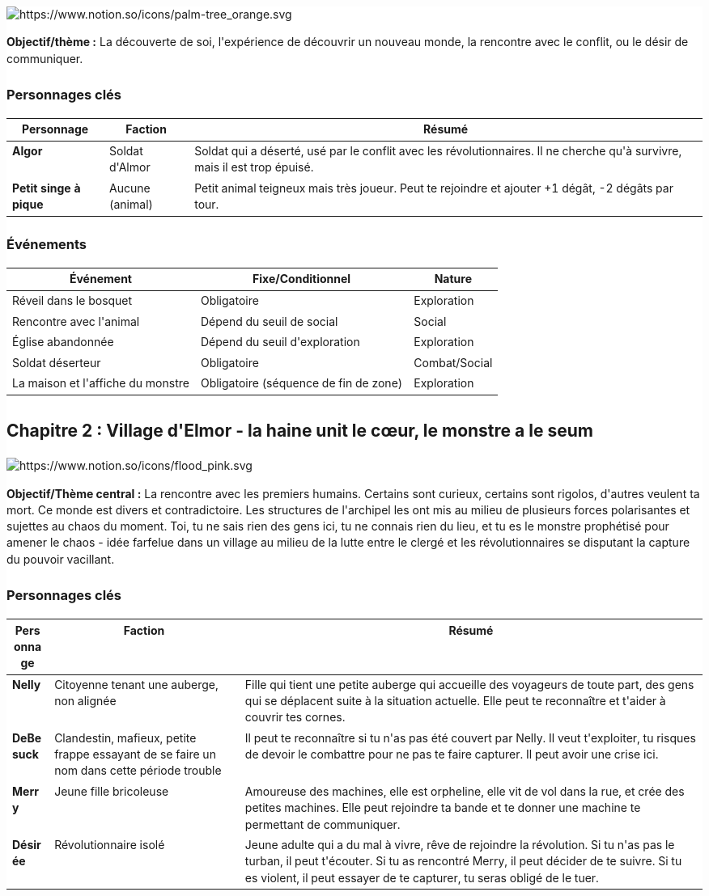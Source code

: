 <aside>
<img src="https://www.notion.so/icons/palm-tree_orange.svg" alt="https://www.notion.so/icons/palm-tree_orange.svg" width="40px" />

**Objectif/thème :** La découverte de soi, l'expérience de découvrir un nouveau monde, la rencontre avec le conflit, ou le désir de communiquer.

</aside>

### Personnages clés

| Personnage | Faction | Résumé |
| --- | --- | --- |
| **Algor** | Soldat d'Almor | Soldat qui a déserté, usé par le conflit avec les révolutionnaires. Il ne cherche qu'à survivre, mais il est trop épuisé. |
| **Petit singe à pique** | Aucune (animal) | Petit animal teigneux mais très joueur. Peut te rejoindre et ajouter +1 dégât, -2 dégâts par tour. |

### Événements

| Événement | Fixe/Conditionnel | Nature |
| --- | --- | --- |
| Réveil dans le bosquet | Obligatoire | Exploration |
| Rencontre avec l'animal | Dépend du seuil de social | Social |
| Église abandonnée | Dépend du seuil d'exploration | Exploration |
| Soldat déserteur | Obligatoire | Combat/Social |
| La maison et l'affiche du monstre | Obligatoire (séquence de fin de zone) | Exploration |

## Chapitre 2 : Village d'Elmor - la haine unit le cœur, le monstre a le seum

<aside>
<img src="https://www.notion.so/icons/flood_pink.svg" alt="https://www.notion.so/icons/flood_pink.svg" width="40px" />

**Objectif/Thème central :** La rencontre avec les premiers humains. Certains sont curieux, certains sont rigolos, d'autres veulent ta mort. Ce monde est divers et contradictoire. Les structures de l'archipel les ont mis au milieu de plusieurs forces polarisantes et sujettes au chaos du moment. Toi, tu ne sais rien des gens ici, tu ne connais rien du lieu, et tu es le monstre prophétisé pour amener le chaos - idée farfelue dans un village au milieu de la lutte entre le clergé et les révolutionnaires se disputant la capture du pouvoir vacillant.

</aside>

### Personnages clés

| Personnage | Faction | Résumé |
| --- | --- | --- |
| **Nelly** | Citoyenne tenant une auberge, non alignée | Fille qui tient une petite auberge qui accueille des voyageurs de toute part, des gens qui se déplacent suite à la situation actuelle. Elle peut te reconnaître et t'aider à couvrir tes cornes. |
| **DeBesuck** | Clandestin, mafieux, petite frappe essayant de se faire un nom dans cette période trouble | Il peut te reconnaître si tu n'as pas été couvert par Nelly. Il veut t'exploiter, tu risques de devoir le combattre pour ne pas te faire capturer. Il peut avoir une crise ici. |
| **Merry** | Jeune fille bricoleuse | Amoureuse des machines, elle est orpheline, elle vit de vol dans la rue, et crée des petites machines. Elle peut rejoindre ta bande et te donner une machine te permettant de communiquer. |
| **Désirée** | Révolutionnaire isolé | Jeune adulte qui a du mal à vivre, rêve de rejoindre la révolution. Si tu n'as pas le turban, il peut t'écouter. Si tu as rencontré Merry, il peut décider de te suivre. Si tu es violent, il peut essayer de te capturer, tu seras obligé de le tuer. |
